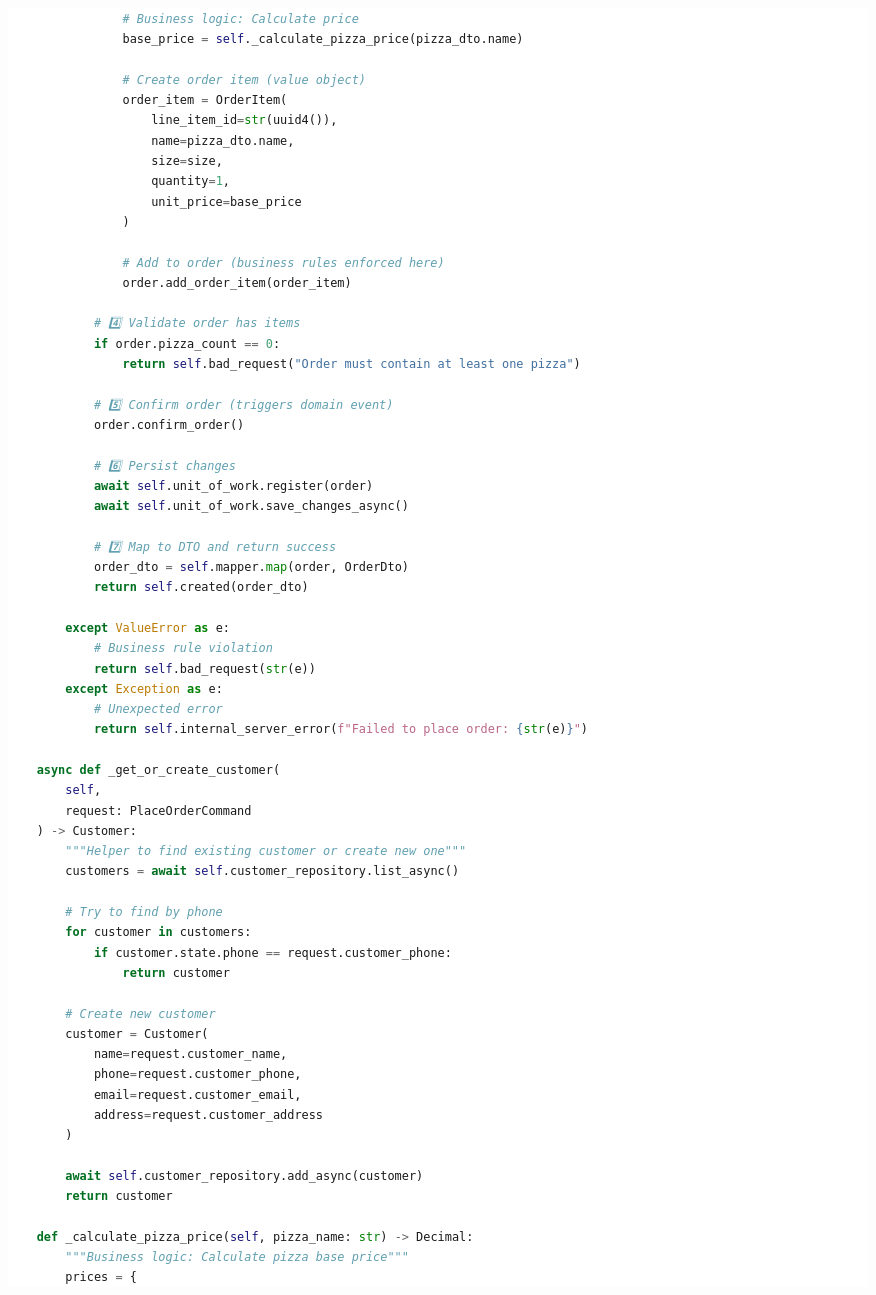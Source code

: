 ```python
                # Business logic: Calculate price
                base_price = self._calculate_pizza_price(pizza_dto.name)

                # Create order item (value object)
                order_item = OrderItem(
                    line_item_id=str(uuid4()),
                    name=pizza_dto.name,
                    size=size,
                    quantity=1,
                    unit_price=base_price
                )

                # Add to order (business rules enforced here)
                order.add_order_item(order_item)

            # 4️⃣ Validate order has items
            if order.pizza_count == 0:
                return self.bad_request("Order must contain at least one pizza")

            # 5️⃣ Confirm order (triggers domain event)
            order.confirm_order()

            # 6️⃣ Persist changes
            await self.unit_of_work.register(order)
            await self.unit_of_work.save_changes_async()

            # 7️⃣ Map to DTO and return success
            order_dto = self.mapper.map(order, OrderDto)
            return self.created(order_dto)

        except ValueError as e:
            # Business rule violation
            return self.bad_request(str(e))
        except Exception as e:
            # Unexpected error
            return self.internal_server_error(f"Failed to place order: {str(e)}")

    async def _get_or_create_customer(
        self,
        request: PlaceOrderCommand
    ) -> Customer:
        """Helper to find existing customer or create new one"""
        customers = await self.customer_repository.list_async()

        # Try to find by phone
        for customer in customers:
            if customer.state.phone == request.customer_phone:
                return customer

        # Create new customer
        customer = Customer(
            name=request.customer_name,
            phone=request.customer_phone,
            email=request.customer_email,
            address=request.customer_address
        )

        await self.customer_repository.add_async(customer)
        return customer

    def _calculate_pizza_price(self, pizza_name: str) -> Decimal:
        """Business logic: Calculate pizza base price"""
        prices = {
```